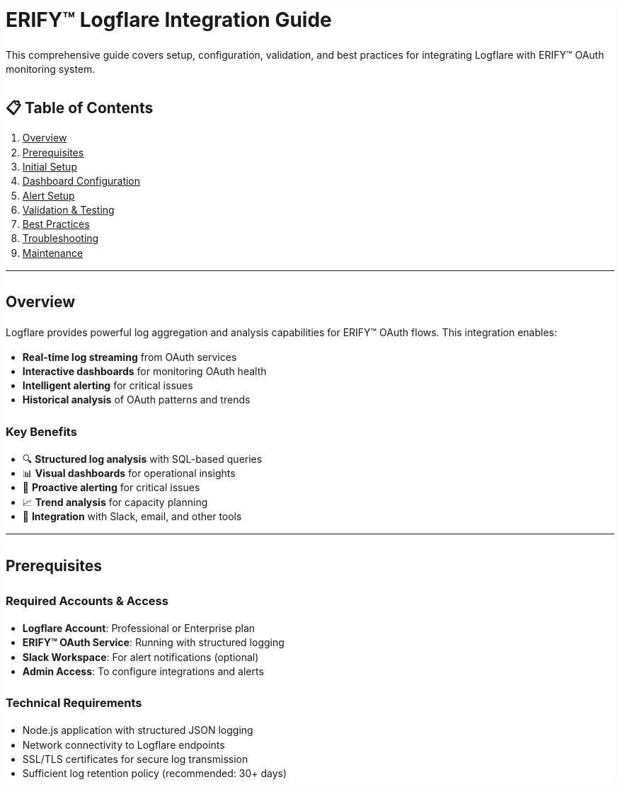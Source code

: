 # ERIFY™ Logflare Integration Guide

This comprehensive guide covers setup, configuration, validation, and best practices for integrating Logflare with ERIFY™ OAuth monitoring system.

## 📋 Table of Contents

1. [Overview](#overview)
2. [Prerequisites](#prerequisites)
3. [Initial Setup](#initial-setup)
4. [Dashboard Configuration](#dashboard-configuration)
5. [Alert Setup](#alert-setup)
6. [Validation & Testing](#validation--testing)
7. [Best Practices](#best-practices)
8. [Troubleshooting](#troubleshooting)
9. [Maintenance](#maintenance)

---

## Overview

Logflare provides powerful log aggregation and analysis capabilities for ERIFY™ OAuth flows. This integration enables:

- **Real-time log streaming** from OAuth services
- **Interactive dashboards** for monitoring OAuth health
- **Intelligent alerting** for critical issues
- **Historical analysis** of OAuth patterns and trends

### Key Benefits
- 🔍 **Structured log analysis** with SQL-based queries
- 📊 **Visual dashboards** for operational insights  
- 🚨 **Proactive alerting** for critical issues
- 📈 **Trend analysis** for capacity planning
- 🔗 **Integration** with Slack, email, and other tools

---

## Prerequisites

### Required Accounts & Access
- **Logflare Account**: Professional or Enterprise plan
- **ERIFY™ OAuth Service**: Running with structured logging
- **Slack Workspace**: For alert notifications (optional)
- **Admin Access**: To configure integrations and alerts

### Technical Requirements
- Node.js application with structured JSON logging
- Network connectivity to Logflare endpoints
- SSL/TLS certificates for secure log transmission
- Sufficient log retention policy (recommended: 30+ days)
